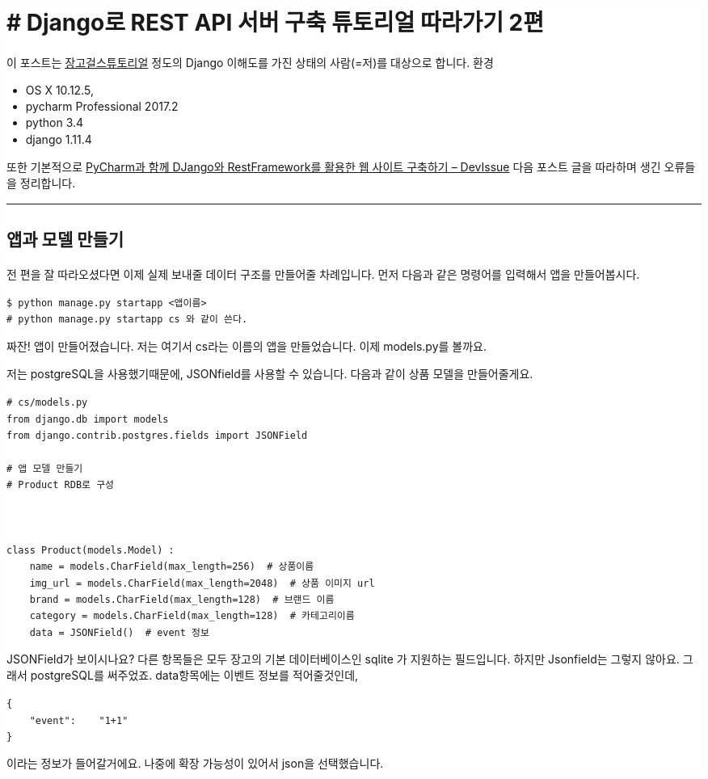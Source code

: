 # # Django로 REST API 서버 구축 튜토리얼 따라가기 2편
이 포스트는 [장고걸스튜토리얼](https://tutorial.djangogirls.org/ko/) 정도의 Django 이해도를 가진 상태의 사람(=저)를 대상으로 합니다. 
환경
* OS X 10.12.5,
* pycharm Professional 2017.2 
* python 3.4
* django 1.11.4 

또한 기본적으로 [PyCharm과 함께 DJango와 RestFramework를 활용한 웹 사이트 구축하기 – DevIssue](https://devissue.wordpress.com/2015/02/01/pycharm%EA%B3%BC-%ED%95%A8%EA%BB%98-django%EC%99%80-restframework%EB%A5%BC-%ED%99%9C%EC%9A%A9%ED%95%9C-%EC%9B%B9-%EC%82%AC%EC%9D%B4%ED%8A%B8-%EA%B5%AC%EC%B6%95%ED%95%98%EA%B8%B0/) 다음 포스트 글을 따라하며 생긴 오류들을 정리합니다.
- - - -


## 앱과 모델 만들기 
전 편을 잘 따라오셨다면 이제 실제 보내줄 데이터 구조를 만들어줄 차례입니다.
먼저 다음과 같은 명령어를 입력해서 앱을 만들어봅시다.

```
$ python manage.py startapp <앱이름>
# python manage.py startapp cs 와 같이 쓴다.
```

짜잔! 앱이 만들어졌습니다. 
저는 여기서 cs라는 이름의 앱을 만들었습니다.
이제 models.py를 볼까요. 

저는 postgreSQL을 사용했기때문에, JSONfield를 사용할 수 있습니다.
다음과 같이 상품 모델을 만들어줄게요. 

```
# cs/models.py
from django.db import models
from django.contrib.postgres.fields import JSONField

# 앱 모델 만들기
# Product RDB로 구성



class Product(models.Model) :
    name = models.CharField(max_length=256)  # 상품이름
    img_url = models.CharField(max_length=2048)  # 상품 이미지 url
    brand = models.CharField(max_length=128)  # 브랜드 이름
    category = models.CharField(max_length=128)  # 카테고리이름
    data = JSONField()  # event 정보

```

JSONField가 보이시나요?
다른 항목들은 모두 장고의 기본 데이터베이스인 sqlite 가 지원하는 필드입니다.
하지만 Jsonfield는 그렇지 않아요. 
그래서 postgreSQL를 써주었죠.
data항목에는 이벤트 정보를 적어줄것인데,
```
{
 	"event":	"1+1"
}
```
이라는 정보가 들어갈거에요. 나중에 확장 가능성이 있어서 json을 선택했습니다.
